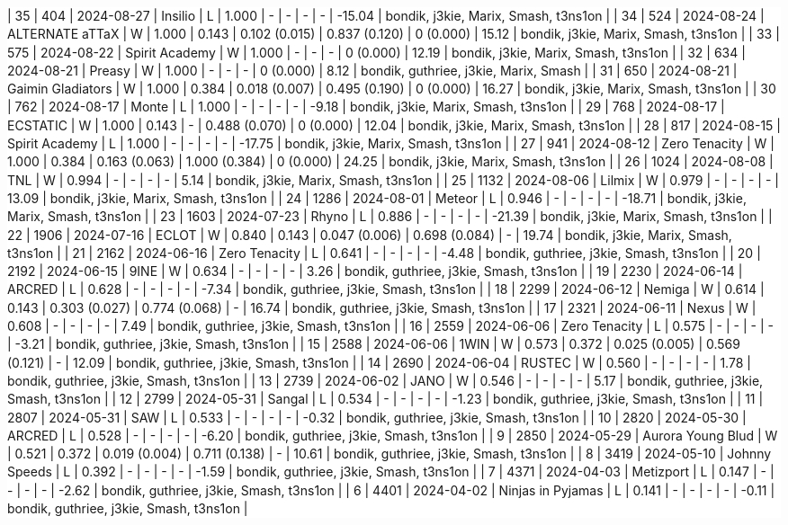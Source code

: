 |           35 |      404 | 2024-08-27 | Insilio           | L   | 1.000      | -            | -                | -                | -         |   -15.04 | bondik, j3kie, Marix, Smash, t3ns1on    |
|           34 |      524 | 2024-08-24 | ALTERNATE aTTaX   | W   | 1.000      | 0.143        | 0.102 (0.015)    | 0.837 (0.120)    | 0 (0.000) |    15.12 | bondik, j3kie, Marix, Smash, t3ns1on    |
|           33 |      575 | 2024-08-22 | Spirit Academy    | W   | 1.000      | -            | -                | -                | 0 (0.000) |    12.19 | bondik, j3kie, Marix, Smash, t3ns1on    |
|           32 |      634 | 2024-08-21 | Preasy            | W   | 1.000      | -            | -                | -                | 0 (0.000) |     8.12 | bondik, guthriee, j3kie, Marix, Smash   |
|           31 |      650 | 2024-08-21 | Gaimin Gladiators | W   | 1.000      | 0.384        | 0.018 (0.007)    | 0.495 (0.190)    | 0 (0.000) |    16.27 | bondik, j3kie, Marix, Smash, t3ns1on    |
|           30 |      762 | 2024-08-17 | Monte             | L   | 1.000      | -            | -                | -                | -         |    -9.18 | bondik, j3kie, Marix, Smash, t3ns1on    |
|           29 |      768 | 2024-08-17 | ECSTATIC          | W   | 1.000      | 0.143        | -                | 0.488 (0.070)    | 0 (0.000) |    12.04 | bondik, j3kie, Marix, Smash, t3ns1on    |
|           28 |      817 | 2024-08-15 | Spirit Academy    | L   | 1.000      | -            | -                | -                | -         |   -17.75 | bondik, j3kie, Marix, Smash, t3ns1on    |
|           27 |      941 | 2024-08-12 | Zero Tenacity     | W   | 1.000      | 0.384        | 0.163 (0.063)    | 1.000 (0.384)    | 0 (0.000) |    24.25 | bondik, j3kie, Marix, Smash, t3ns1on    |
|           26 |     1024 | 2024-08-08 | TNL               | W   | 0.994      | -            | -                | -                | -         |     5.14 | bondik, j3kie, Marix, Smash, t3ns1on    |
|           25 |     1132 | 2024-08-06 | Lilmix            | W   | 0.979      | -            | -                | -                | -         |    13.09 | bondik, j3kie, Marix, Smash, t3ns1on    |
|           24 |     1286 | 2024-08-01 | Meteor            | L   | 0.946      | -            | -                | -                | -         |   -18.71 | bondik, j3kie, Marix, Smash, t3ns1on    |
|           23 |     1603 | 2024-07-23 | Rhyno             | L   | 0.886      | -            | -                | -                | -         |   -21.39 | bondik, j3kie, Marix, Smash, t3ns1on    |
|           22 |     1906 | 2024-07-16 | ECLOT             | W   | 0.840      | 0.143        | 0.047 (0.006)    | 0.698 (0.084)    | -         |    19.74 | bondik, j3kie, Marix, Smash, t3ns1on    |
|           21 |     2162 | 2024-06-16 | Zero Tenacity     | L   | 0.641      | -            | -                | -                | -         |    -4.48 | bondik, guthriee, j3kie, Smash, t3ns1on |
|           20 |     2192 | 2024-06-15 | 9INE              | W   | 0.634      | -            | -                | -                | -         |     3.26 | bondik, guthriee, j3kie, Smash, t3ns1on |
|           19 |     2230 | 2024-06-14 | ARCRED            | L   | 0.628      | -            | -                | -                | -         |    -7.34 | bondik, guthriee, j3kie, Smash, t3ns1on |
|           18 |     2299 | 2024-06-12 | Nemiga            | W   | 0.614      | 0.143        | 0.303 (0.027)    | 0.774 (0.068)    | -         |    16.74 | bondik, guthriee, j3kie, Smash, t3ns1on |
|           17 |     2321 | 2024-06-11 | Nexus             | W   | 0.608      | -            | -                | -                | -         |     7.49 | bondik, guthriee, j3kie, Smash, t3ns1on |
|           16 |     2559 | 2024-06-06 | Zero Tenacity     | L   | 0.575      | -            | -                | -                | -         |    -3.21 | bondik, guthriee, j3kie, Smash, t3ns1on |
|           15 |     2588 | 2024-06-06 | 1WIN              | W   | 0.573      | 0.372        | 0.025 (0.005)    | 0.569 (0.121)    | -         |    12.09 | bondik, guthriee, j3kie, Smash, t3ns1on |
|           14 |     2690 | 2024-06-04 | RUSTEC            | W   | 0.560      | -            | -                | -                | -         |     1.78 | bondik, guthriee, j3kie, Smash, t3ns1on |
|           13 |     2739 | 2024-06-02 | JANO              | W   | 0.546      | -            | -                | -                | -         |     5.17 | bondik, guthriee, j3kie, Smash, t3ns1on |
|           12 |     2799 | 2024-05-31 | Sangal            | L   | 0.534      | -            | -                | -                | -         |    -1.23 | bondik, guthriee, j3kie, Smash, t3ns1on |
|           11 |     2807 | 2024-05-31 | SAW               | L   | 0.533      | -            | -                | -                | -         |    -0.32 | bondik, guthriee, j3kie, Smash, t3ns1on |
|           10 |     2820 | 2024-05-30 | ARCRED            | L   | 0.528      | -            | -                | -                | -         |    -6.20 | bondik, guthriee, j3kie, Smash, t3ns1on |
|            9 |     2850 | 2024-05-29 | Aurora Young Blud | W   | 0.521      | 0.372        | 0.019 (0.004)    | 0.711 (0.138)    | -         |    10.61 | bondik, guthriee, j3kie, Smash, t3ns1on |
|            8 |     3419 | 2024-05-10 | Johnny Speeds     | L   | 0.392      | -            | -                | -                | -         |    -1.59 | bondik, guthriee, j3kie, Smash, t3ns1on |
|            7 |     4371 | 2024-04-03 | Metizport         | L   | 0.147      | -            | -                | -                | -         |    -2.62 | bondik, guthriee, j3kie, Smash, t3ns1on |
|            6 |     4401 | 2024-04-02 | Ninjas in Pyjamas | L   | 0.141      | -            | -                | -                | -         |    -0.11 | bondik, guthriee, j3kie, Smash, t3ns1on |